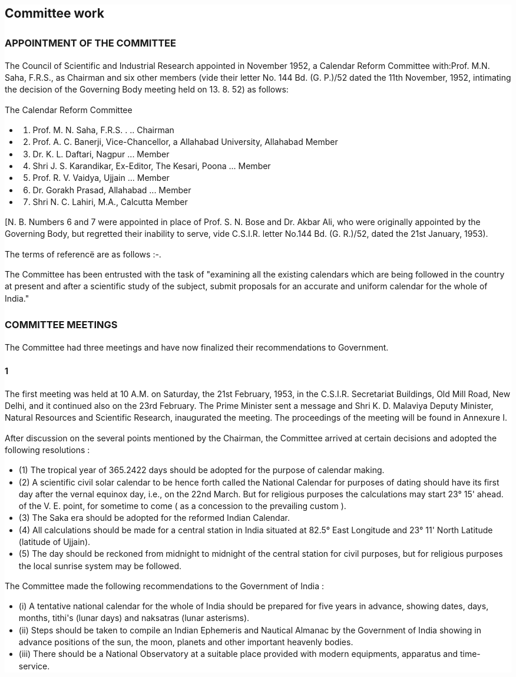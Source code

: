 ## Committee work
### APPOINTMENT OF THE COMMITTEE 

The Council of Scientific and Industrial Research appointed in November 1952, a Calendar Reform Committee with:Prof. M.N. Saha, F.R.S., as Chairman and six other members (vide their letter No. 144 Bd. (G. P.)/52 dated the 11th November, 1952, intimating the decision of the Governing Body meeting held on 13. 8. 52) as follows: 

The Calendar Reform Committee 

- 1. Prof. M. N. Saha, F.R.S. . .. Chairman  
- 2. Prof. A. C. Banerji, Vice-Chancellor, a Allahabad University, Allahabad Member
- 3. Dr. K. L. Daftari, Nagpur ... Member 
- 4. Shri J. S. Karandikar, Ex-Editor, The Kesari, Poona ... Member 
- 5. Prof. R. V. Vaidya, Ujjain ... Member 
- 6. Dr. Gorakh Prasad, Allahabad ... Member 
- 7. Shri N. C. Lahiri, M.A., Calcutta Member 

[N. B. Numbers 6 and 7 were appointed in place of Prof. S. N. Bose and Dr. Akbar Ali, who were originally appointed by the Governing Body, but regretted their inability to serve, vide C.S.I.R. letter No.144 Bd. (G. R.)/52, dated the 21st January, 1953). 

The terms of referencë are as follows :-. 

The Committee has been entrusted with the task of "examining all the existing calendars which are being followed in the country at present and after a scientific study of the subject, submit proposals for an accurate and uniform calendar for the whole of India." 

### COMMITTEE MEETINGS 
The Committee had three meetings and have now finalized their recommendations to Government. 

#### 1
The first meeting was held at 10 A.M. on Saturday, the 21st February, 1953, in the C.S.I.R. Secretariat Buildings, Old Mill Road, New Delhi, and it continued also on the 23rd February. The Prime Minister sent a message and Shri K. D. Malaviya Deputy Minister, Natural Resources and Scientific Research, inaugurated the meeting. The proceedings of the meeting will be found in Annexure I. 

After discussion on the several points mentioned by the Chairman, the Committee arrived at certain decisions and adopted the following resolutions : 

- (1) The tropical year of 365.2422 days should be adopted for the purpose of calendar making. 
- (2) A scientific civil solar calendar to be hence forth called the National Calendar for purposes of dating should have its first day after the vernal equinox day, i.e., on the 22nd March. But for religious purposes the calculations may start 23° 15' ahead. of the V. E. point, for sometime to come ( as a concession to the prevailing custom ). 
- (3) The Saka era should be adopted for the reformed Indian Calendar. 
- (4) All calculations should be made for a central station in India situated at 82.5° East Longitude and 23° 11' North Latitude (latitude of Ujjain). 
- (5) The day should be reckoned from midnight to midnight of the central station for civil purposes, but for religious purposes the local sunrise system may be followed. 

The Committee made the following recommendations to the Government of India : 

- (i) A tentative national calendar for the whole of India should be prepared for five years in advance, showing dates, days, months, tithi's (lunar days) and naksatras (lunar asterisms). 
- (ii) Steps should be taken to compile an Indian Ephemeris and Nautical Almanac by the Government of India showing in advance positions of the sun, the moon, planets and other important heavenly bodies. 
- (iii) There should be a National Observatory at a suitable place provided with modern equipments, apparatus and time-service. 
